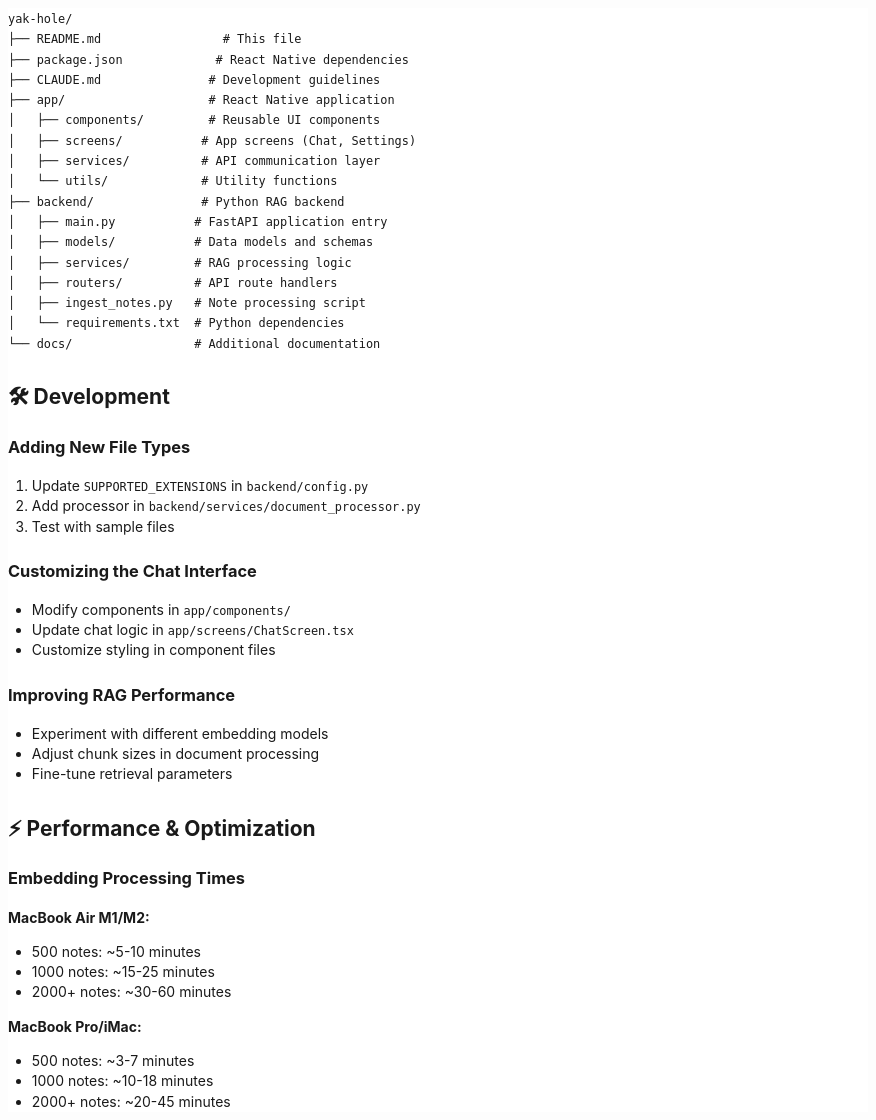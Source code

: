 ```
yak-hole/
├── README.md                 # This file
├── package.json             # React Native dependencies
├── CLAUDE.md               # Development guidelines
├── app/                    # React Native application
│   ├── components/         # Reusable UI components
│   ├── screens/           # App screens (Chat, Settings)
│   ├── services/          # API communication layer
│   └── utils/             # Utility functions
├── backend/               # Python RAG backend
│   ├── main.py           # FastAPI application entry
│   ├── models/           # Data models and schemas
│   ├── services/         # RAG processing logic
│   ├── routers/          # API route handlers
│   ├── ingest_notes.py   # Note processing script
│   └── requirements.txt  # Python dependencies
└── docs/                 # Additional documentation
```

## 🛠️ Development

### Adding New File Types

1. Update `SUPPORTED_EXTENSIONS` in `backend/config.py`
2. Add processor in `backend/services/document_processor.py`
3. Test with sample files

### Customizing the Chat Interface

- Modify components in `app/components/`
- Update chat logic in `app/screens/ChatScreen.tsx`
- Customize styling in component files

### Improving RAG Performance

- Experiment with different embedding models
- Adjust chunk sizes in document processing
- Fine-tune retrieval parameters

## ⚡ Performance & Optimization

### Embedding Processing Times

**MacBook Air M1/M2:**
- 500 notes: ~5-10 minutes
- 1000 notes: ~15-25 minutes  
- 2000+ notes: ~30-60 minutes

**MacBook Pro/iMac:**
- 500 notes: ~3-7 minutes
- 1000 notes: ~10-18 minutes
- 2000+ notes: ~20-45 minutes

